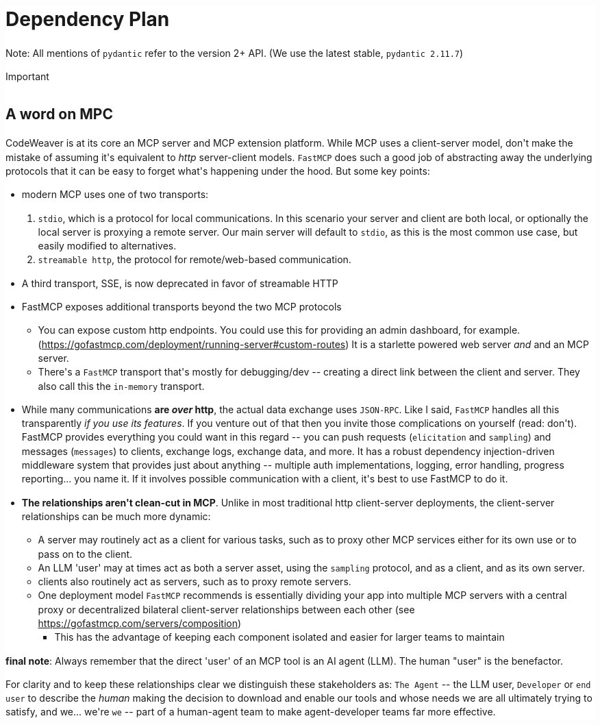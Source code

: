 # Dependency Plan

Note: All mentions of `pydantic` refer to the version 2+ API. (We use the latest stable, `pydantic 2.11.7`)

> [!IMPORTANT]
> ## A word on MPC
> 
> CodeWeaver is at its core an MCP server and MCP extension platform. While MCP uses a client-server model, don't make the mistake of assuming it's equivalent to *http* server-client models. `FastMCP` does such a good job of abstracting away the underlying protocols that it can be easy to forget what's happening under the hood. But some key points:
>    - modern MCP uses one of two transports: 
>        1. `stdio`, which is a protocol for local communications. In this scenario your server and client are both local, or optionally the local server is proxying a remote server. Our main server will default to `stdio`, as this is the most common use case, but easily modified to alternatives.
>        2. `streamable http`, the protocol for remote/web-based communication. 
>
>    - A third transport, SSE, is now deprecated in favor of streamable HTTP
>    - FastMCP exposes additional transports beyond the two MCP protocols
>      - You can expose custom http endpoints. You could use this for providing an admin dashboard, for example. (https://gofastmcp.com/deployment/running-server#custom-routes) It is a starlette powered web server *and* and an MCP server.
>      - There's a `FastMCP` transport that's mostly for debugging/dev -- creating a direct link between the client and server. They also call this the `in-memory` transport. 
>
>    - While many communications **are *over* http**, the actual data exchange uses `JSON-RPC`. Like I said, `FastMCP` handles all this transparently *if you use its features*. If you venture out of that then you invite those complications on yourself (read: don't). FastMCP provides everything you could want in this regard -- you can push requests (`elicitation` and `sampling`) and messages (`messages`) to clients, exchange logs, exchange data, and more. It has a robust dependency injection-driven middleware system that provides just about anything -- multiple auth implementations, logging, error handling, progress reporting... you name it. If it involves possible communication with a client, it's best to use FastMCP to do it.
>    - **The relationships aren't clean-cut in MCP**. Unlike in most traditional http client-server deployments, the client-server relationships can be much more dynamic:
>       - A server may routinely act as a client for various tasks, such as to proxy other MCP services either for its own use or to pass on to the client. 
>       - An LLM 'user' may at times act as both a server asset, using the `sampling` protocol, and as a client, and as its own server.
>       - clients also routinely act as servers, such as to proxy remote servers. 
>       - One deployment model `FastMCP` recommends is essentially dividing your app into multiple MCP servers with a central proxy or decentralized bilateral client-server relationships between each other (see https://gofastmcp.com/servers/composition)
>         - This has the advantage of keeping each component isolated and easier for larger teams to maintain
>
> **final note**: Always remember that the direct 'user' of an MCP tool is an AI agent (LLM). The human "user" is the benefactor.
>
>  For clarity and to keep these relationships clear we distinguish these stakeholders as: `The Agent` -- the LLM user, `Developer` or `end user` to describe the *human* making the decision to download and enable our tools and whose needs we are all ultimately trying to satisfy, and we... we're `we` -- part of a human-agent team to make agent-developer teams far more effective.
